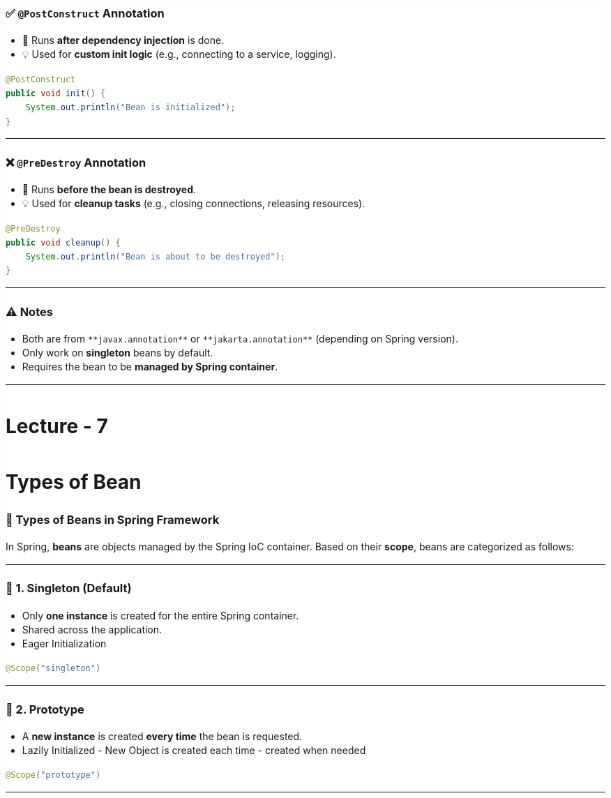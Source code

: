 ### ✅ `@PostConstruct` Annotation
- 📌 Runs **after dependency injection** is done.
- 💡 Used for **custom init logic** (e.g., connecting to a service, logging).
```java
@PostConstruct
public void init() {
    System.out.println("Bean is initialized");
}
```
---

### ❌ `@PreDestroy` Annotation
- 📌 Runs **before the bean is destroyed**.
- 💡 Used for **cleanup tasks** (e.g., closing connections, releasing resources).
```java
@PreDestroy
public void cleanup() {
    System.out.println("Bean is about to be destroyed");
}
```
---

### ⚠️ Notes
- Both are from `**javax.annotation**`  or `**jakarta.annotation**`  (depending on Spring version).
- Only work on **singleton** beans by default.
- Requires the bean to be **managed by Spring container**.
---

#                                    Lecture - 7
#                                Types of Bean


### 🌱 Types of Beans in Spring Framework
In Spring, **beans** are objects managed by the Spring IoC container. Based on their **scope**, beans are categorized as follows:

---

### 🔁 1. **Singleton (Default)**
- Only **one instance** is created for the entire Spring container.
- Shared across the application.
- Eager Initialization
```java
@Scope("singleton")
```
---

### 🔄 2. **Prototype**
- A **new instance** is created **every time** the bean is requested.
- Lazily Initialized - New Object is created each time - created when needed
```java
@Scope("prototype")
```
---
